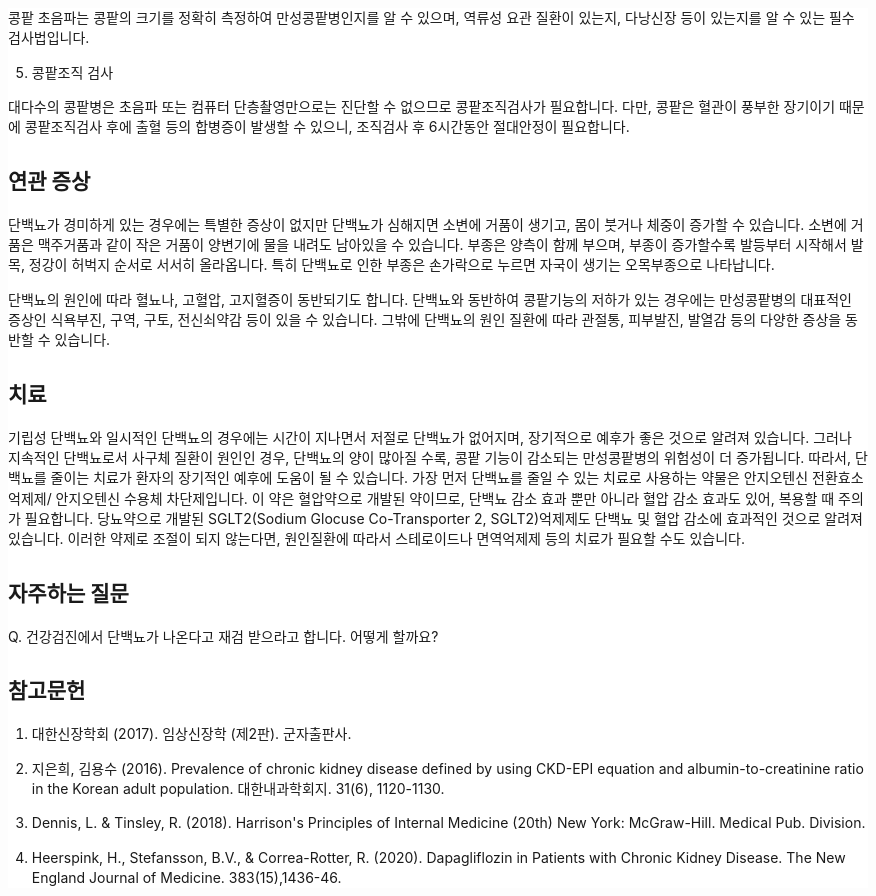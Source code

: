 콩팥 초음파는 콩팥의 크기를 정확히 측정하여 만성콩팥병인지를 알 수 있으며, 역류성 요관 질환이 있는지, 다낭신장 등이 있는지를 알 수 있는 필수 검사법입니다.


5. 콩팥조직 검사

대다수의 콩팥병은 초음파 또는 컴퓨터 단층촬영만으로는 진단할 수 없으므로 콩팥조직검사가 필요합니다. 다만, 콩팥은 혈관이 풍부한 장기이기 때문에 콩팥조직검사 후에 출혈 등의 합병증이 발생할 수 있으니, 조직검사 후 6시간동안 절대안정이 필요합니다.

## 연관 증상

단백뇨가 경미하게 있는 경우에는 특별한 증상이 없지만 단백뇨가 심해지면 소변에 거품이 생기고, 몸이 붓거나 체중이 증가할 수 있습니다. 소변에 거품은 맥주거품과 같이 작은 거품이 양변기에 물을 내려도 남아있을 수 있습니다. 부종은 양측이 함께 부으며, 부종이 증가할수록 발등부터 시작해서 발목, 정강이 허벅지 순서로 서서히 올라옵니다. 특히 단백뇨로 인한 부종은 손가락으로 누르면 자국이 생기는 오목부종으로 나타납니다.

단백뇨의 원인에 따라 혈뇨나, 고혈압, 고지혈증이 동반되기도 합니다. 단백뇨와 동반하여 콩팥기능의 저하가 있는 경우에는 만성콩팥병의 대표적인 증상인 식욕부진, 구역, 구토, 전신쇠약감 등이 있을 수 있습니다. 그밖에 단백뇨의 원인 질환에 따라 관절통, 피부발진, 발열감 등의 다양한 증상을 동반할 수 있습니다.

## 치료

기립성 단백뇨와 일시적인 단백뇨의 경우에는 시간이 지나면서 저절로 단백뇨가 없어지며, 장기적으로 예후가 좋은 것으로 알려져 있습니다. 그러나 지속적인 단백뇨로서 사구체 질환이 원인인 경우, 단백뇨의 양이 많아질 수록, 콩팥 기능이 감소되는 만성콩팥병의 위험성이 더 증가됩니다. 따라서, 단백뇨를 줄이는 치료가 환자의 장기적인 예후에 도움이 될 수 있습니다. 가장 먼저 단백뇨를 줄일 수 있는 치료로 사용하는 약물은 안지오텐신 전환효소 억제제/ 안지오텐신 수용체 차단제입니다. 이 약은 혈압약으로 개발된 약이므로, 단백뇨 감소 효과 뿐만 아니라 혈압 감소 효과도 있어, 복용할 때 주의가 필요합니다. 당뇨약으로 개발된 SGLT2(Sodium Glocuse Co-Transporter 2, SGLT2)억제제도 단백뇨 및 혈압 감소에 효과적인 것으로 알려져 있습니다. 이러한 약제로 조절이 되지 않는다면, 원인질환에 따라서 스테로이드나 면역억제제 등의 치료가 필요할 수도 있습니다.

## 자주하는 질문

Q. 건강검진에서 단백뇨가 나온다고 재검 받으라고 합니다. 어떻게 할까요?

## 참고문헌

1. 대한신장학회 (2017). 임상신장학 (제2판). 군자출판사.

2. 지은희, 김용수 (2016). Prevalence of chronic kidney disease defined by using CKD-EPI equation and albumin-to-creatinine ratio in the Korean adult population. 대한내과학회지. 31(6), 1120-1130.


3. Dennis, L. & Tinsley, R. (2018). Harrison's Principles of Internal Medicine (20th) New York: McGraw-Hill. Medical Pub. Division.

4. Heerspink, H., Stefansson, B.V., & Correa-Rotter, R. (2020). Dapagliflozin in Patients with Chronic Kidney Disease. The New England Journal of Medicine. 383(15),1436-46.

